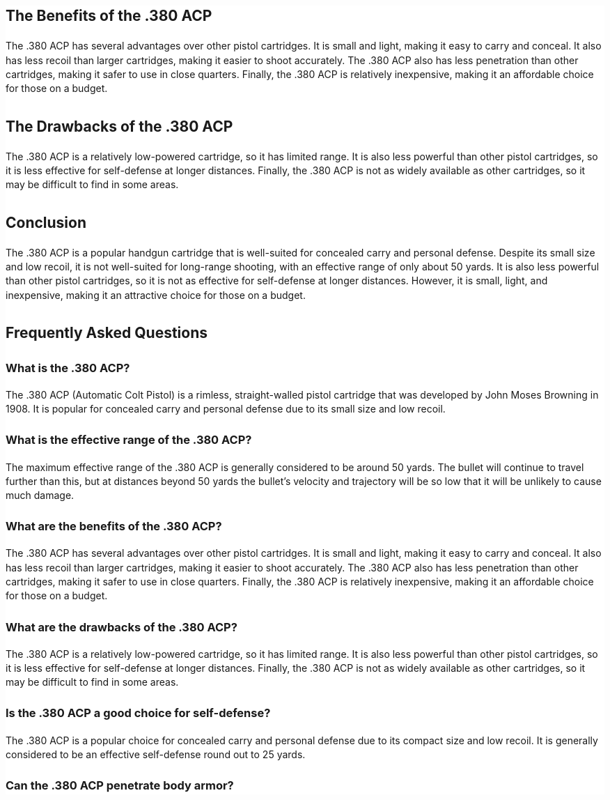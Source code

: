 <h2>The Benefits of the .380 ACP</h2>

<p>The .380 ACP has several advantages over other pistol cartridges. It is small and light, making it easy to carry and conceal. It also has less recoil than larger cartridges, making it easier to shoot accurately. The .380 ACP also has less penetration than other cartridges, making it safer to use in close quarters. Finally, the .380 ACP is relatively inexpensive, making it an affordable choice for those on a budget.</p>

<h2>The Drawbacks of the .380 ACP</h2>

<p>The .380 ACP is a relatively low-powered cartridge, so it has limited range. It is also less powerful than other pistol cartridges, so it is less effective for self-defense at longer distances. Finally, the .380 ACP is not as widely available as other cartridges, so it may be difficult to find in some areas.</p>

<h2>Conclusion</h2>

<p>The .380 ACP is a popular handgun cartridge that is well-suited for concealed carry and personal defense. Despite its small size and low recoil, it is not well-suited for long-range shooting, with an effective range of only about 50 yards. It is also less powerful than other pistol cartridges, so it is not as effective for self-defense at longer distances. However, it is small, light, and inexpensive, making it an attractive choice for those on a budget.</p>

<h2>Frequently Asked Questions</h2>

<h3>What is the .380 ACP?</h3>

<p>The .380 ACP (Automatic Colt Pistol) is a rimless, straight-walled pistol cartridge that was developed by John Moses Browning in 1908. It is popular for concealed carry and personal defense due to its small size and low recoil.</p>

<h3>What is the effective range of the .380 ACP?</h3>

<p>The maximum effective range of the .380 ACP is generally considered to be around 50 yards. The bullet will continue to travel further than this, but at distances beyond 50 yards the bullet’s velocity and trajectory will be so low that it will be unlikely to cause much damage.</p>

<h3>What are the benefits of the .380 ACP?</h3>

<p>The .380 ACP has several advantages over other pistol cartridges. It is small and light, making it easy to carry and conceal. It also has less recoil than larger cartridges, making it easier to shoot accurately. The .380 ACP also has less penetration than other cartridges, making it safer to use in close quarters. Finally, the .380 ACP is relatively inexpensive, making it an affordable choice for those on a budget.</p>

<h3>What are the drawbacks of the .380 ACP?</h3>

<p>The .380 ACP is a relatively low-powered cartridge, so it has limited range. It is also less powerful than other pistol cartridges, so it is less effective for self-defense at longer distances. Finally, the .380 ACP is not as widely available as other cartridges, so it may be difficult to find in some areas.</p>

<h3>Is the .380 ACP a good choice for self-defense?</h3>

<p>The .380 ACP is a popular choice for concealed carry and personal defense due to its compact size and low recoil. It is generally considered to be an effective self-defense round out to 25 yards.</p>

<h3>Can the .380 ACP penetrate body armor?</h3>
